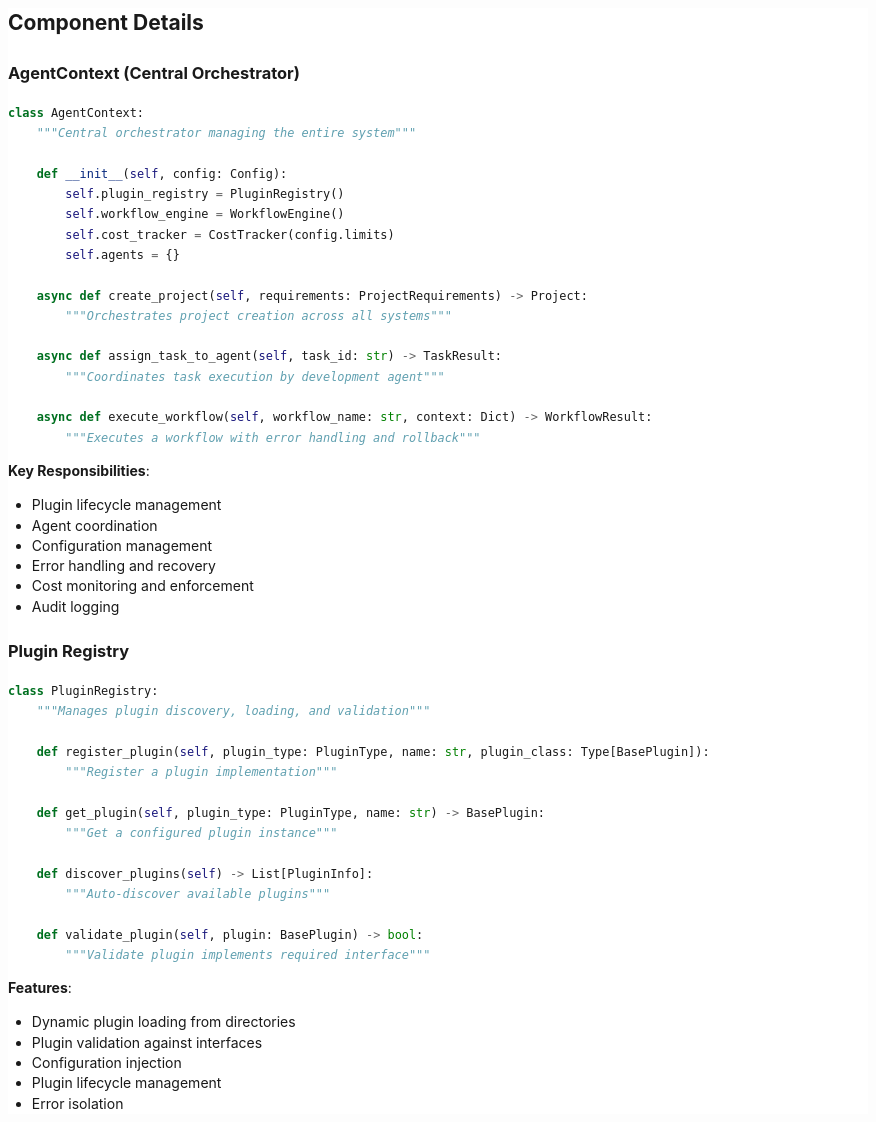 
## Component Details

### AgentContext (Central Orchestrator)

```python
class AgentContext:
    """Central orchestrator managing the entire system"""
    
    def __init__(self, config: Config):
        self.plugin_registry = PluginRegistry()
        self.workflow_engine = WorkflowEngine()
        self.cost_tracker = CostTracker(config.limits)
        self.agents = {}
        
    async def create_project(self, requirements: ProjectRequirements) -> Project:
        """Orchestrates project creation across all systems"""
        
    async def assign_task_to_agent(self, task_id: str) -> TaskResult:
        """Coordinates task execution by development agent"""
        
    async def execute_workflow(self, workflow_name: str, context: Dict) -> WorkflowResult:
        """Executes a workflow with error handling and rollback"""
```

**Key Responsibilities**:
- Plugin lifecycle management
- Agent coordination
- Configuration management
- Error handling and recovery
- Cost monitoring and enforcement
- Audit logging

### Plugin Registry

```python
class PluginRegistry:
    """Manages plugin discovery, loading, and validation"""
    
    def register_plugin(self, plugin_type: PluginType, name: str, plugin_class: Type[BasePlugin]):
        """Register a plugin implementation"""
        
    def get_plugin(self, plugin_type: PluginType, name: str) -> BasePlugin:
        """Get a configured plugin instance"""
        
    def discover_plugins(self) -> List[PluginInfo]:
        """Auto-discover available plugins"""
        
    def validate_plugin(self, plugin: BasePlugin) -> bool:
        """Validate plugin implements required interface"""
```

**Features**:
- Dynamic plugin loading from directories
- Plugin validation against interfaces
- Configuration injection
- Plugin lifecycle management
- Error isolation
